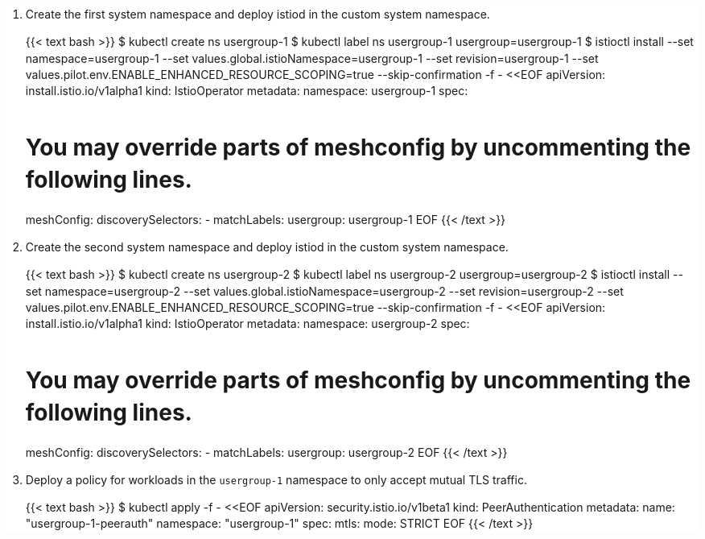 1. Create the first system namespace and deploy istiod in the custom system namespace.

    {{< text bash >}}
    $ kubectl create ns usergroup-1
    $ kubectl label ns usergroup-1 usergroup=usergroup-1
    $ istioctl install --set namespace=usergroup-1 --set values.global.istioNamespace=usergroup-1 --set revision=usergroup-1 --set values.pilot.env.ENABLE_ENHANCED_RESOURCE_SCOPING=true --skip-confirmation -f - <<EOF
    apiVersion: install.istio.io/v1alpha1
    kind: IstioOperator
    metadata:
      namespace: usergroup-1
    spec:
    # You may override parts of meshconfig by uncommenting the following lines.
      meshConfig:
        discoverySelectors:
          - matchLabels:
              usergroup: usergroup-1
    EOF
    {{< /text >}}

1. Create the second system namespace and deploy istiod in the custom system namespace.

    {{< text bash >}}
    $ kubectl create ns usergroup-2
    $ kubectl label ns usergroup-2 usergroup=usergroup-2
    $ istioctl install --set namespace=usergroup-2 --set values.global.istioNamespace=usergroup-2 --set revision=usergroup-2 --set values.pilot.env.ENABLE_ENHANCED_RESOURCE_SCOPING=true --skip-confirmation -f - <<EOF
    apiVersion: install.istio.io/v1alpha1
    kind: IstioOperator
    metadata:
      namespace: usergroup-2
    spec:
    # You may override parts of meshconfig by uncommenting the following lines.
      meshConfig:
        discoverySelectors:
          - matchLabels:
              usergroup: usergroup-2
    EOF
    {{< /text >}}

1. Deploy a policy for workloads in the `usergroup-1` namespace to only accept mutual TLS traffic.

    {{< text bash >}}
    $ kubectl apply -f - <<EOF
    apiVersion: security.istio.io/v1beta1
    kind: PeerAuthentication
    metadata:
      name: "usergroup-1-peerauth"
      namespace: "usergroup-1"
    spec:
      mtls:
        mode: STRICT
    EOF
    {{< /text >}}
